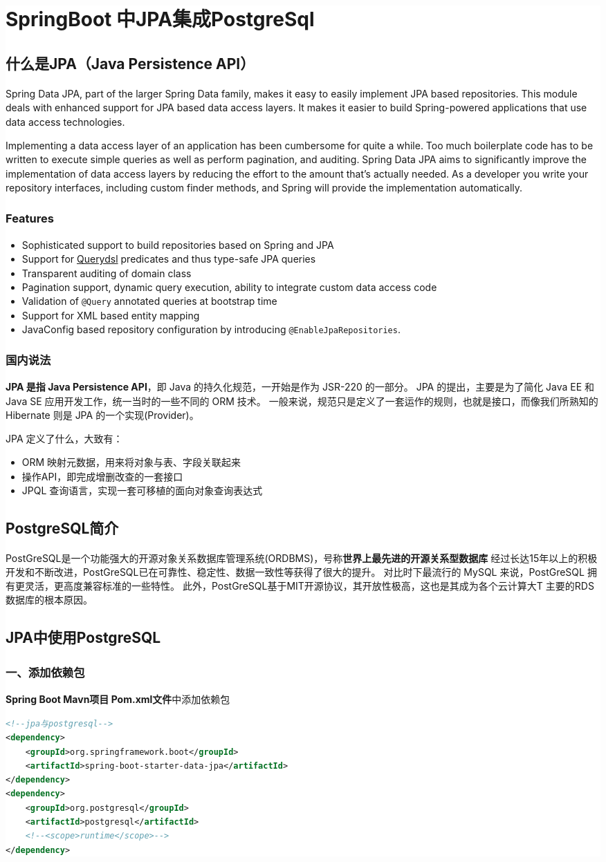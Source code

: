 # SpringBoot 中JPA集成PostgreSql

## 什么是JPA（Java Persistence API）

Spring Data JPA, part of the larger Spring Data family, makes it easy to easily implement JPA based repositories. This module deals with enhanced support for JPA based data access layers. It makes it easier to build Spring-powered applications that use data access technologies.

Implementing a data access layer of an application has been cumbersome for quite a while. Too much boilerplate code has to be written to execute simple queries as well as perform pagination, and auditing. Spring Data JPA aims to significantly improve the implementation of data access layers by reducing the effort to the amount that’s actually needed. As a developer you write your repository interfaces, including custom finder methods, and Spring will provide the implementation automatically.

### Features

- Sophisticated support to build repositories based on Spring and JPA
- Support for [Querydsl](http://www.querydsl.com/) predicates and thus type-safe JPA queries
- Transparent auditing of domain class
- Pagination support, dynamic query execution, ability to integrate custom data access code
- Validation of `@Query` annotated queries at bootstrap time
- Support for XML based entity mapping
- JavaConfig based repository configuration by introducing `@EnableJpaRepositories`.

### 国内说法

**JPA 是指 Java Persistence API**，即 Java 的持久化规范，一开始是作为 JSR-220 的一部分。
JPA 的提出，主要是为了简化 Java EE 和 Java SE 应用开发工作，统一当时的一些不同的 ORM 技术。
一般来说，规范只是定义了一套运作的规则，也就是接口，而像我们所熟知的Hibernate 则是 JPA 的一个实现(Provider)。

JPA 定义了什么，大致有：

- ORM 映射元数据，用来将对象与表、字段关联起来
- 操作API，即完成增删改查的一套接口
- JPQL 查询语言，实现一套可移植的面向对象查询表达式

## PostgreSQL简介

PostGreSQL是一个功能强大的开源对象关系数据库管理系统(ORDBMS)，号称**世界上最先进的开源关系型数据库**
经过长达15年以上的积极开发和不断改进，PostGreSQL已在可靠性、稳定性、数据一致性等获得了很大的提升。
对比时下最流行的 MySQL 来说，PostGreSQL 拥有更灵活，更高度兼容标准的一些特性。
此外，PostGreSQL基于MIT开源协议，其开放性极高，这也是其成为各个云计算大T 主要的RDS数据库的根本原因。

## JPA中使用PostgreSQL

### 一、添加依赖包

**Spring Boot Mavn项目 Pom.xml文件**中添加依赖包

```xml
<!--jpa与postgresql-->
<dependency>
    <groupId>org.springframework.boot</groupId>
    <artifactId>spring-boot-starter-data-jpa</artifactId>
</dependency>
<dependency>
    <groupId>org.postgresql</groupId>
    <artifactId>postgresql</artifactId>
    <!--<scope>runtime</scope>-->
</dependency>
```
